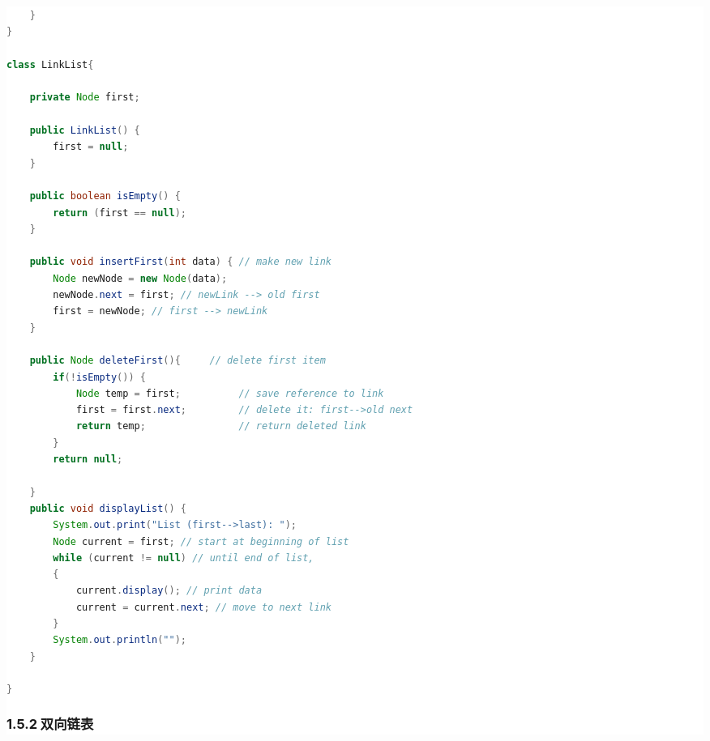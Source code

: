 ```java
    }
}

class LinkList{

    private Node first;

    public LinkList() {
        first = null;
    }

    public boolean isEmpty() {
        return (first == null);
    }

    public void insertFirst(int data) { // make new link
        Node newNode = new Node(data);
        newNode.next = first; // newLink --> old first
        first = newNode; // first --> newLink
    }

    public Node deleteFirst(){     // delete first item
        if(!isEmpty()) {
            Node temp = first;          // save reference to link
            first = first.next;         // delete it: first-->old next
            return temp;                // return deleted link
        }
        return null;

    }
    public void displayList() {
        System.out.print("List (first-->last): ");
        Node current = first; // start at beginning of list
        while (current != null) // until end of list,
        {
            current.display(); // print data
            current = current.next; // move to next link
        }
        System.out.println("");
    }

}
```



### 1.5.2 双向链表


